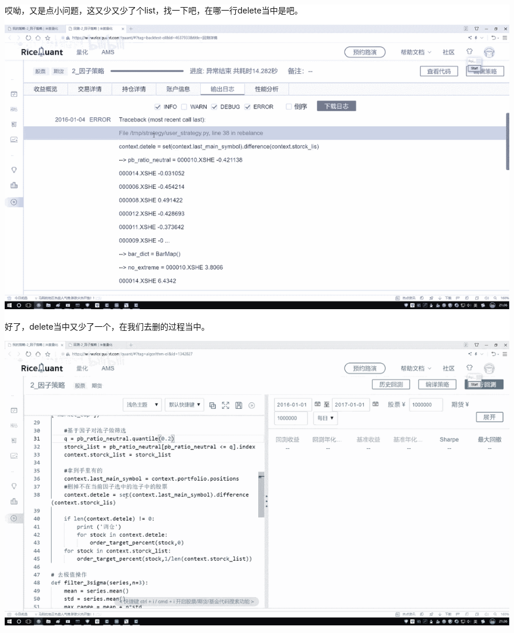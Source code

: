 哎呦，又是点小问题，这又少又少了个list，找一下吧，在哪一行delete当中是吧。

![](img/d1dac03979d885a31d6f580a4820f88a_59.png)

好了，delete当中又少了一个，在我们去删的过程当中。

![](img/d1dac03979d885a31d6f580a4820f88a_61.png)
